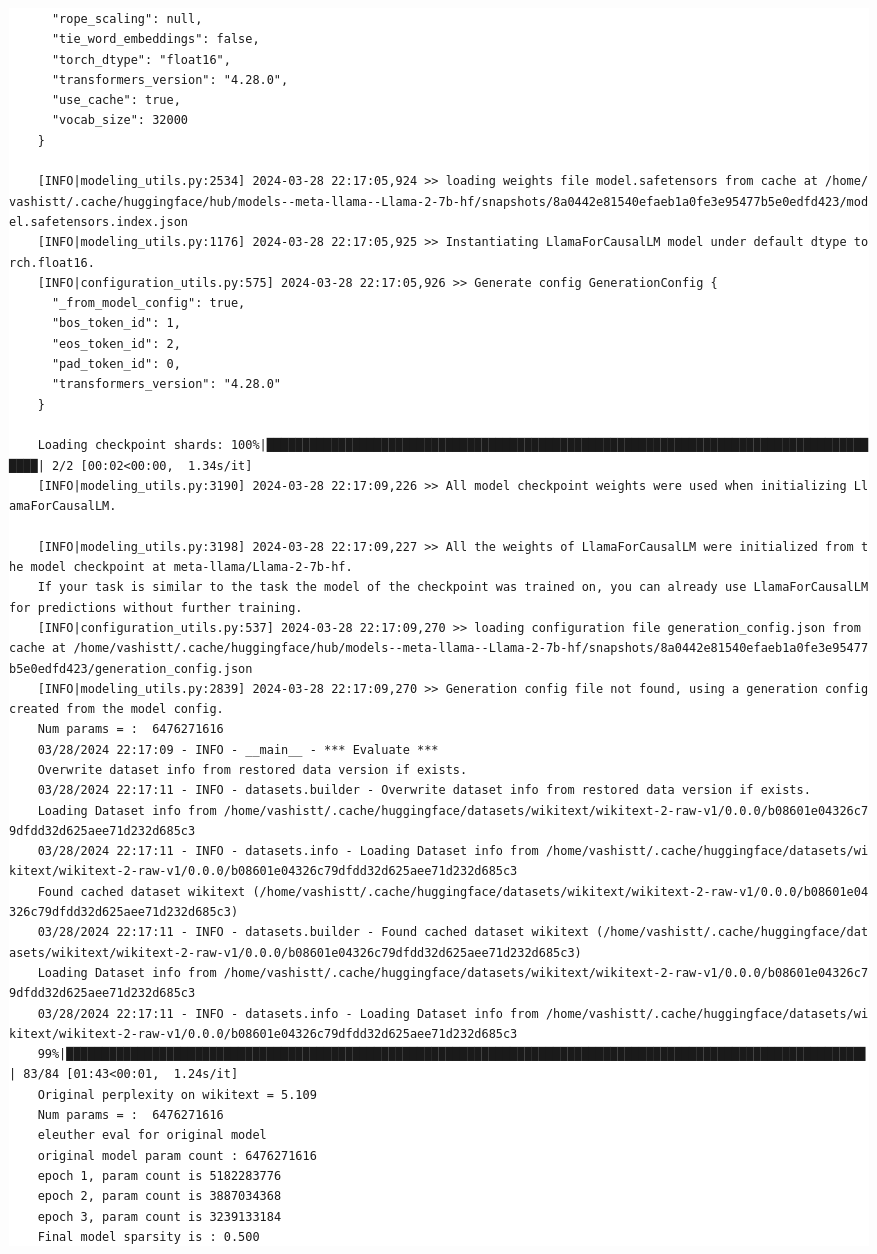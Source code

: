 ```
      "rope_scaling": null,
      "tie_word_embeddings": false,
      "torch_dtype": "float16",
      "transformers_version": "4.28.0",
      "use_cache": true,
      "vocab_size": 32000
    }

    [INFO|modeling_utils.py:2534] 2024-03-28 22:17:05,924 >> loading weights file model.safetensors from cache at /home/vashistt/.cache/huggingface/hub/models--meta-llama--Llama-2-7b-hf/snapshots/8a0442e81540efaeb1a0fe3e95477b5e0edfd423/model.safetensors.index.json
    [INFO|modeling_utils.py:1176] 2024-03-28 22:17:05,925 >> Instantiating LlamaForCausalLM model under default dtype torch.float16.
    [INFO|configuration_utils.py:575] 2024-03-28 22:17:05,926 >> Generate config GenerationConfig {
      "_from_model_config": true,
      "bos_token_id": 1,
      "eos_token_id": 2,
      "pad_token_id": 0,
      "transformers_version": "4.28.0"
    }

    Loading checkpoint shards: 100%|████████████████████████████████████████████████████████████████████████████████████████| 2/2 [00:02<00:00,  1.34s/it]
    [INFO|modeling_utils.py:3190] 2024-03-28 22:17:09,226 >> All model checkpoint weights were used when initializing LlamaForCausalLM.

    [INFO|modeling_utils.py:3198] 2024-03-28 22:17:09,227 >> All the weights of LlamaForCausalLM were initialized from the model checkpoint at meta-llama/Llama-2-7b-hf.
    If your task is similar to the task the model of the checkpoint was trained on, you can already use LlamaForCausalLM for predictions without further training.
    [INFO|configuration_utils.py:537] 2024-03-28 22:17:09,270 >> loading configuration file generation_config.json from cache at /home/vashistt/.cache/huggingface/hub/models--meta-llama--Llama-2-7b-hf/snapshots/8a0442e81540efaeb1a0fe3e95477b5e0edfd423/generation_config.json
    [INFO|modeling_utils.py:2839] 2024-03-28 22:17:09,270 >> Generation config file not found, using a generation config created from the model config.
    Num params = :  6476271616
    03/28/2024 22:17:09 - INFO - __main__ - *** Evaluate ***
    Overwrite dataset info from restored data version if exists.
    03/28/2024 22:17:11 - INFO - datasets.builder - Overwrite dataset info from restored data version if exists.
    Loading Dataset info from /home/vashistt/.cache/huggingface/datasets/wikitext/wikitext-2-raw-v1/0.0.0/b08601e04326c79dfdd32d625aee71d232d685c3
    03/28/2024 22:17:11 - INFO - datasets.info - Loading Dataset info from /home/vashistt/.cache/huggingface/datasets/wikitext/wikitext-2-raw-v1/0.0.0/b08601e04326c79dfdd32d625aee71d232d685c3
    Found cached dataset wikitext (/home/vashistt/.cache/huggingface/datasets/wikitext/wikitext-2-raw-v1/0.0.0/b08601e04326c79dfdd32d625aee71d232d685c3)
    03/28/2024 22:17:11 - INFO - datasets.builder - Found cached dataset wikitext (/home/vashistt/.cache/huggingface/datasets/wikitext/wikitext-2-raw-v1/0.0.0/b08601e04326c79dfdd32d625aee71d232d685c3)
    Loading Dataset info from /home/vashistt/.cache/huggingface/datasets/wikitext/wikitext-2-raw-v1/0.0.0/b08601e04326c79dfdd32d625aee71d232d685c3
    03/28/2024 22:17:11 - INFO - datasets.info - Loading Dataset info from /home/vashistt/.cache/huggingface/datasets/wikitext/wikitext-2-raw-v1/0.0.0/b08601e04326c79dfdd32d625aee71d232d685c3
    99%|███████████████████████████████████████████████████████████████████████████████████████████████████████████████▋ | 83/84 [01:43<00:01,  1.24s/it]
    Original perplexity on wikitext = 5.109
    Num params = :  6476271616
    eleuther eval for original model
    original model param count : 6476271616
    epoch 1, param count is 5182283776
    epoch 2, param count is 3887034368
    epoch 3, param count is 3239133184
    Final model sparsity is : 0.500 
```